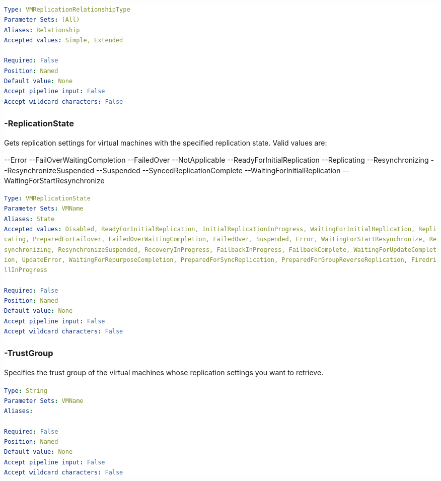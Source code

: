 ```yaml
Type: VMReplicationRelationshipType
Parameter Sets: (All)
Aliases: Relationship
Accepted values: Simple, Extended

Required: False
Position: Named
Default value: None
Accept pipeline input: False
Accept wildcard characters: False
```

### -ReplicationState
Gets replication settings for virtual machines with the specified replication state.
Valid values are:

--Error
--FailOverWaitingCompletion
--FailedOver
--NotApplicable
--ReadyForInitialReplication
--Replicating
--Resynchronizing
--ResynchronizeSuspended
--Suspended
--SyncedReplicationComplete
--WaitingForInitialReplication
--WaitingForStartResynchronize

```yaml
Type: VMReplicationState
Parameter Sets: VMName
Aliases: State
Accepted values: Disabled, ReadyForInitialReplication, InitialReplicationInProgress, WaitingForInitialReplication, Replicating, PreparedForFailover, FailedOverWaitingCompletion, FailedOver, Suspended, Error, WaitingForStartResynchronize, Resynchronizing, ResynchronizeSuspended, RecoveryInProgress, FailbackInProgress, FailbackComplete, WaitingForUpdateCompletion, UpdateError, WaitingForRepurposeCompletion, PreparedForSyncReplication, PreparedForGroupReverseReplication, FiredrillInProgress

Required: False
Position: Named
Default value: None
Accept pipeline input: False
Accept wildcard characters: False
```

### -TrustGroup
Specifies the trust group of the virtual machines whose replication settings you want to retrieve.

```yaml
Type: String
Parameter Sets: VMName
Aliases: 

Required: False
Position: Named
Default value: None
Accept pipeline input: False
Accept wildcard characters: False
```
